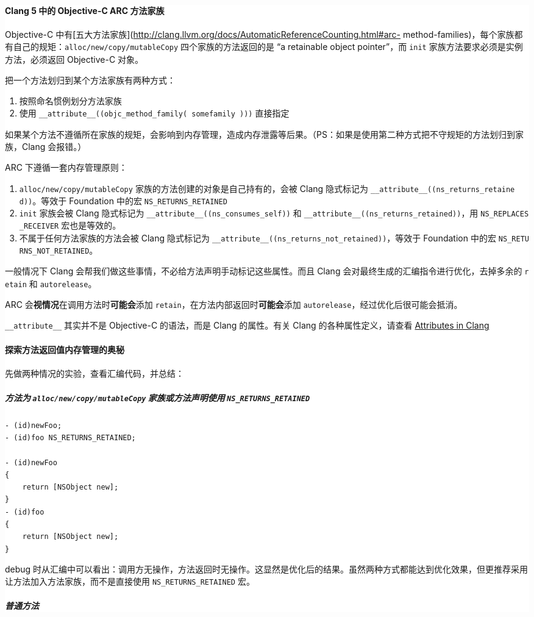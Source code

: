 #### Clang 5 中的 Objective-C ARC 方法家族

Objective-C
中有[五大方法家族](http://clang.llvm.org/docs/AutomaticReferenceCounting.html#arc-
method-families)，每个家族都有自己的规矩：`alloc/new/copy/mutableCopy` 四个家族的方法返回的是 “a
retainable object pointer”，而 `init` 家族方法要求必须是实例方法，必须返回 Objective-C 对象。

把一个方法划归到某个方法家族有两种方式：

  1. 按照命名惯例划分方法家族
  2. 使用 `__attribute__((objc_method_family( somefamily )))` 直接指定

如果某个方法不遵循所在家族的规矩，会影响到内存管理，造成内存泄露等后果。（PS：如果是使用第二种方式把不守规矩的方法划归到家族，Clang 会报错。）

ARC 下遵循一套内存管理原则：

  1. `alloc/new/copy/mutableCopy` 家族的方法创建的对象是自己持有的，会被 Clang 隐式标记为 `__attribute__((ns_returns_retained))`。等效于 Foundation 中的宏 `NS_RETURNS_RETAINED`
  2. `init` 家族会被 Clang 隐式标记为 `__attribute__((ns_consumes_self))` 和 `__attribute__((ns_returns_retained))`，用 `NS_REPLACES_RECEIVER` 宏也是等效的。
  3. 不属于任何方法家族的方法会被 Clang 隐式标记为 `__attribute__((ns_returns_not_retained))`，等效于 Foundation 中的宏 `NS_RETURNS_NOT_RETAINED`。

一般情况下 Clang 会帮我们做这些事情，不必给方法声明手动标记这些属性。而且 Clang 会对最终生成的汇编指令进行优化，去掉多余的 `retain`
和 `autorelease`。

ARC 会**视情况**在调用方法时**可能会**添加 `retain`，在方法内部返回时**可能会**添加
`autorelease`，经过优化后很可能会抵消。

`__attribute__` 其实并不是 Objective-C 的语法，而是 Clang 的属性。有关 Clang 的各种属性定义，请查看
[Attributes in Clang](http://clang.llvm.org/docs/AttributeReference.html)

#### 探索方法返回值内存管理的奥秘

先做两种情况的实验，查看汇编代码，并总结：

##### 方法为 `alloc/new/copy/mutableCopy` 家族或方法声明使用 `NS_RETURNS_RETAINED`

    
    
    - (id)newFoo;
    - (id)foo NS_RETURNS_RETAINED;
    
    - (id)newFoo
    {
        return [NSObject new];
    }
    - (id)foo
    {
        return [NSObject new];
    }
    

debug
时从汇编中可以看出：调用方无操作，方法返回时无操作。这显然是优化后的结果。虽然两种方式都能达到优化效果，但更推荐采用让方法加入方法家族，而不是直接使用
`NS_RETURNS_RETAINED` 宏。

##### 普通方法
